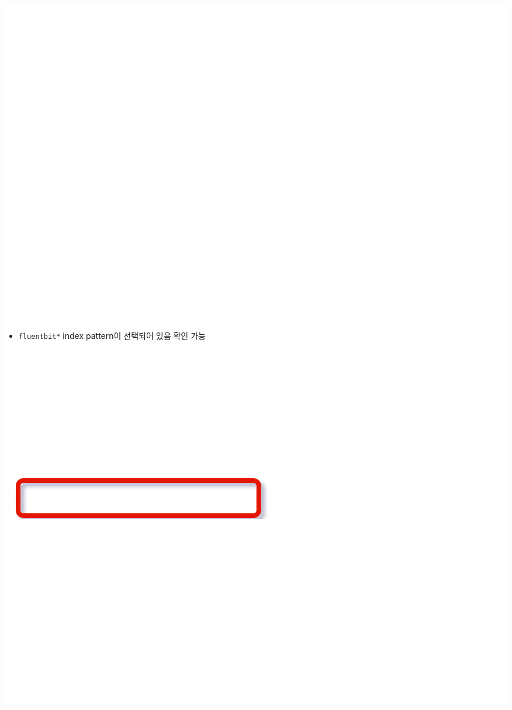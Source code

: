 ![](../images/4-1/4-1-31.svg)

<br>

- `fluentbit*` index pattern이 선택되어 있음 확인 가능

![](../images/4-1/4-1-32.svg)
